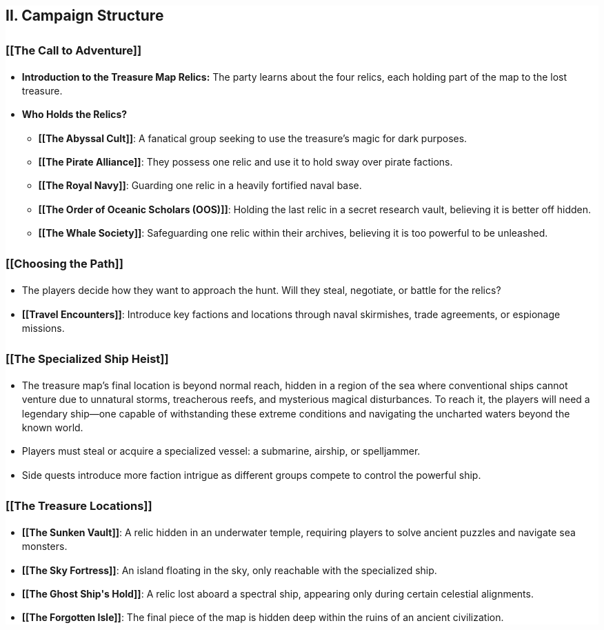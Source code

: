 ## **II. Campaign Structure**

### **[[The Call to Adventure]]**

- **Introduction to the Treasure Map Relics:** The party learns about the four relics, each holding part of the map to the lost treasure.
    
- **Who Holds the Relics?**
    
    - **[[The Abyssal Cult]]**: A fanatical group seeking to use the treasure’s magic for dark purposes.
        
    - **[[The Pirate Alliance]]**: They possess one relic and use it to hold sway over pirate factions.
        
    - **[[The Royal Navy]]**: Guarding one relic in a heavily fortified naval base.
        
    - **[[The Order of Oceanic Scholars (OOS)]]**: Holding the last relic in a secret research vault, believing it is better off hidden.
        
    - **[[The Whale Society]]**: Safeguarding one relic within their archives, believing it is too powerful to be unleashed.
        

### **[[Choosing the Path]]**

- The players decide how they want to approach the hunt. Will they steal, negotiate, or battle for the relics?
    
- **[[Travel Encounters]]**: Introduce key factions and locations through naval skirmishes, trade agreements, or espionage missions.
    

### **[[The Specialized Ship Heist]]**

- The treasure map’s final location is beyond normal reach, hidden in a region of the sea where conventional ships cannot venture due to unnatural storms, treacherous reefs, and mysterious magical disturbances. To reach it, the players will need a legendary ship—one capable of withstanding these extreme conditions and navigating the uncharted waters beyond the known world.
    
- Players must steal or acquire a specialized vessel: a submarine, airship, or spelljammer.
    
- Side quests introduce more faction intrigue as different groups compete to control the powerful ship.
    

### **[[The Treasure Locations]]**

- **[[The Sunken Vault]]**: A relic hidden in an underwater temple, requiring players to solve ancient puzzles and navigate sea monsters.
    
- **[[The Sky Fortress]]**: An island floating in the sky, only reachable with the specialized ship.
    
- **[[The Ghost Ship's Hold]]**: A relic lost aboard a spectral ship, appearing only during certain celestial alignments.
    
- **[[The Forgotten Isle]]**: The final piece of the map is hidden deep within the ruins of an ancient civilization.
    